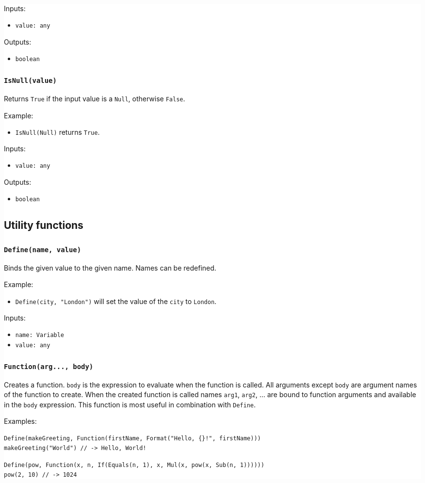 Inputs:

- `value: any`

Outputs:

- `boolean`

### `IsNull(value)`

Returns `True` if the input value is a `Null`, otherwise `False`.

Example:

- `IsNull(Null)` returns `True`.

Inputs:

- `value: any`

Outputs:

- `boolean`

## Utility functions

### `Define(name, value)`

Binds the given value to the given name. Names can be redefined.

Example:

- `Define(city, "London")` will set the value of the `city` to `London`.

Inputs:

- `name: Variable`
- `value: any`

### `Function(arg..., body)`

Creates a function. `body` is the expression to evaluate when the function is
called. All arguments except `body` are argument names of the function to
create. When the created function is called names `arg1`, `arg2`, ... are bound
to function arguments and available in the `body` expression. This function is
most useful in combination with `Define`.

Examples:

```
Define(makeGreeting, Function(firstName, Format("Hello, {}!", firstName)))
makeGreeting("World") // -> Hello, World!
```

```
Define(pow, Function(x, n, If(Equals(n, 1), x, Mul(x, pow(x, Sub(n, 1))))))
pow(2, 10) // -> 1024
```
